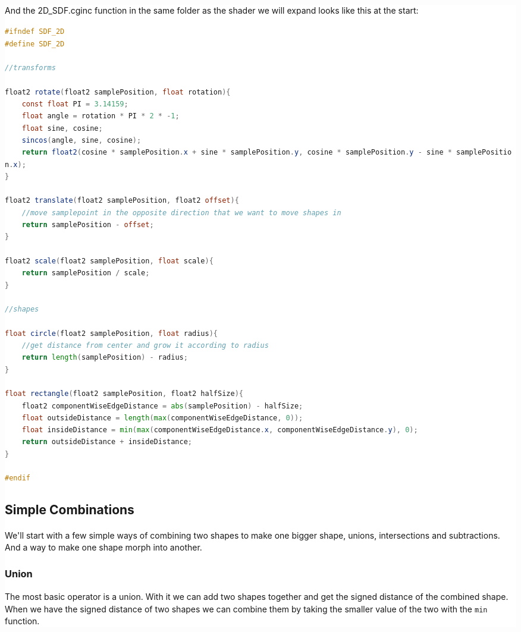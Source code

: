 And the 2D_SDF.cginc function in the same folder as the shader we will expand looks like this at the start:

```glsl
#ifndef SDF_2D
#define SDF_2D

//transforms

float2 rotate(float2 samplePosition, float rotation){
    const float PI = 3.14159;
    float angle = rotation * PI * 2 * -1;
    float sine, cosine;
    sincos(angle, sine, cosine);
    return float2(cosine * samplePosition.x + sine * samplePosition.y, cosine * samplePosition.y - sine * samplePosition.x);
}

float2 translate(float2 samplePosition, float2 offset){
    //move samplepoint in the opposite direction that we want to move shapes in
    return samplePosition - offset;
}

float2 scale(float2 samplePosition, float scale){
    return samplePosition / scale;
}

//shapes

float circle(float2 samplePosition, float radius){
    //get distance from center and grow it according to radius
    return length(samplePosition) - radius;
}

float rectangle(float2 samplePosition, float2 halfSize){
    float2 componentWiseEdgeDistance = abs(samplePosition) - halfSize;
    float outsideDistance = length(max(componentWiseEdgeDistance, 0));
    float insideDistance = min(max(componentWiseEdgeDistance.x, componentWiseEdgeDistance.y), 0);
    return outsideDistance + insideDistance;
}

#endif
```

## Simple Combinations

We'll start with a few simple ways of combining two shapes to make one bigger shape, unions, intersections and subtractions. And a way to make one shape morph into another.

### Union

The most basic operator is a union. With it we can add two shapes together and get the signed distance of the combined shape. When we have the signed distance of two shapes we can combine them by taking the smaller value of the two with the `min` function.

